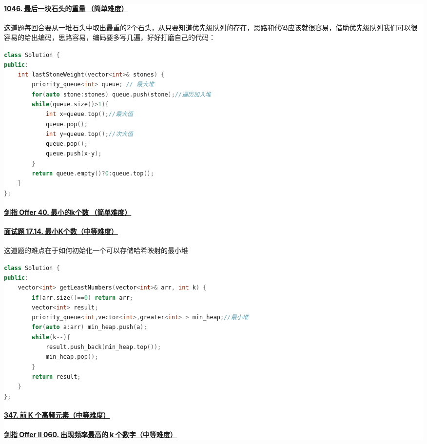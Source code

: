 #### [1046. 最后一块石头的重量 （简单难度）](https://leetcode-cn.com/problems/last-stone-weight/)			

​			这道题每回合要从一堆石头中取出最重的2个石头，从只要知道优先级队列的存在，思路和代码应该就很容易，借助优先级队列我们可以很容易的给出编码，思路容易，编码要多写几遍，好好打磨自己的代码：

```c++
class Solution {
public:
    int lastStoneWeight(vector<int>& stones) {
        priority_queue<int> queue; // 最大堆
        for(auto stone:stones) queue.push(stone);//遍历加入堆
        while(queue.size()>1){
            int x=queue.top();//最大值
            queue.pop();
            int y=queue.top();//次大值
            queue.pop();
            queue.push(x-y);
        }
        return queue.empty()?0:queue.top();
    }
};
```

####   [剑指 Offer 40. 最小的k个数 （简单难度）](https://leetcode-cn.com/problems/zui-xiao-de-kge-shu-lcof/)

####   [面试题 17.14. 最小K个数（中等难度）](https://leetcode-cn.com/problems/smallest-k-lcci/)

这道题的难点在于如何初始化一个可以存储哈希映射的最小堆

```c++
class Solution {
public:
    vector<int> getLeastNumbers(vector<int>& arr, int k) {
        if(arr.size()==0) return arr;
        vector<int> result;
        priority_queue<int,vector<int>,greater<int> > min_heap;//最小堆
        for(auto a:arr) min_heap.push(a);
        while(k--){
            result.push_back(min_heap.top());
            min_heap.pop();
        }
        return result;
    }
};
```

#### [347. 前 K 个高频元素（中等难度）](https://leetcode-cn.com/problems/top-k-frequent-elements/)

#### [剑指 Offer II 060. 出现频率最高的 k 个数字（中等难度）](https://leetcode-cn.com/problems/g5c51o/)
